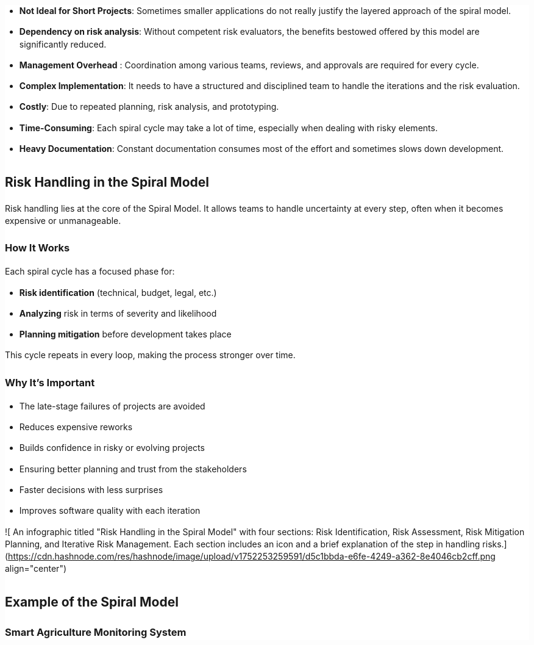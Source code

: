 * **Not Ideal for Short Projects**: Sometimes smaller applications do not really justify the layered approach of the spiral model.
    
* **Dependency on risk analysis**: Without competent risk evaluators, the benefits bestowed offered by this model are significantly reduced.
    
* **Management Overhead** : Coordination among various teams, reviews, and approvals are required for every cycle.
    
* **Complex Implementation**: It needs to have a structured and disciplined team to handle the iterations and the risk evaluation.
    
* **Costly**: Due to repeated planning, risk analysis, and prototyping.
    
* **Time-Consuming**: Each spiral cycle may take a lot of time, especially when dealing with risky elements.
    
* **Heavy Documentation**: Constant documentation consumes most of the effort and sometimes slows down development.
    

## Risk Handling in the Spiral Model

Risk handling lies at the core of the Spiral Model. It allows teams to handle uncertainty at every step, often when it becomes expensive or unmanageable.

### How It Works

Each spiral cycle has a focused phase for:

* **Risk identification** (technical, budget, legal, etc.)
    
* **Analyzing** risk in terms of severity and likelihood
    
* **Planning mitigation** before development takes place
    

This cycle repeats in every loop, making the process stronger over time.

### Why It’s Important

* The late-stage failures of projects are avoided
    
* Reduces expensive reworks
    
* Builds confidence in risky or evolving projects
    
* Ensuring better planning and trust from the stakeholders
    
* Faster decisions with less surprises
    
* Improves software quality with each iteration
    

![ An infographic titled "Risk Handling in the Spiral Model" with four sections: Risk Identification, Risk Assessment, Risk Mitigation Planning, and Iterative Risk Management. Each section includes an icon and a brief explanation of the step in handling risks.](https://cdn.hashnode.com/res/hashnode/image/upload/v1752253259591/d5c1bbda-e6fe-4249-a362-8e4046cb2cff.png align="center")

## Example of the Spiral Model

### Smart Agriculture Monitoring System
